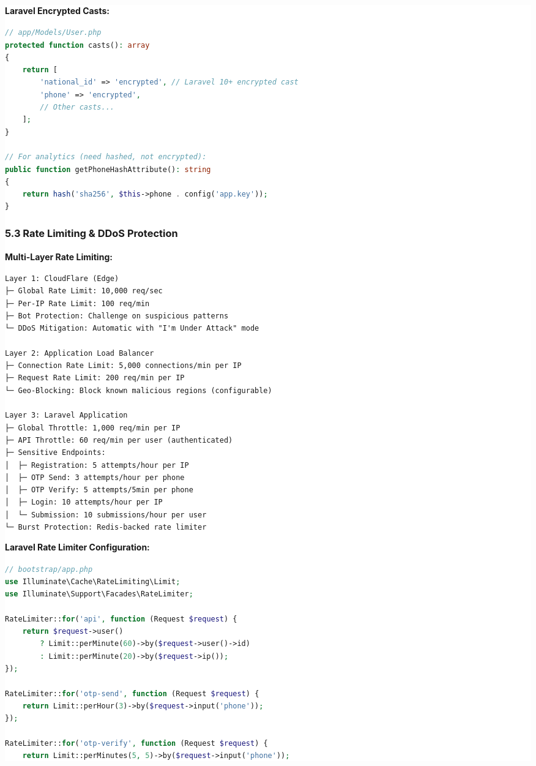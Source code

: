 **Laravel Encrypted Casts:**

```php
// app/Models/User.php
protected function casts(): array
{
    return [
        'national_id' => 'encrypted', // Laravel 10+ encrypted cast
        'phone' => 'encrypted',
        // Other casts...
    ];
}

// For analytics (need hashed, not encrypted):
public function getPhoneHashAttribute(): string
{
    return hash('sha256', $this->phone . config('app.key'));
}
```

### 5.3 Rate Limiting & DDoS Protection

**Multi-Layer Rate Limiting:**

```
Layer 1: CloudFlare (Edge)
├─ Global Rate Limit: 10,000 req/sec
├─ Per-IP Rate Limit: 100 req/min
├─ Bot Protection: Challenge on suspicious patterns
└─ DDoS Mitigation: Automatic with "I'm Under Attack" mode

Layer 2: Application Load Balancer
├─ Connection Rate Limit: 5,000 connections/min per IP
├─ Request Rate Limit: 200 req/min per IP
└─ Geo-Blocking: Block known malicious regions (configurable)

Layer 3: Laravel Application
├─ Global Throttle: 1,000 req/min per IP
├─ API Throttle: 60 req/min per user (authenticated)
├─ Sensitive Endpoints:
│  ├─ Registration: 5 attempts/hour per IP
│  ├─ OTP Send: 3 attempts/hour per phone
│  ├─ OTP Verify: 5 attempts/5min per phone
│  ├─ Login: 10 attempts/hour per IP
│  └─ Submission: 10 submissions/hour per user
└─ Burst Protection: Redis-backed rate limiter
```

**Laravel Rate Limiter Configuration:**

```php
// bootstrap/app.php
use Illuminate\Cache\RateLimiting\Limit;
use Illuminate\Support\Facades\RateLimiter;

RateLimiter::for('api', function (Request $request) {
    return $request->user()
        ? Limit::perMinute(60)->by($request->user()->id)
        : Limit::perMinute(20)->by($request->ip());
});

RateLimiter::for('otp-send', function (Request $request) {
    return Limit::perHour(3)->by($request->input('phone'));
});

RateLimiter::for('otp-verify', function (Request $request) {
    return Limit::perMinutes(5, 5)->by($request->input('phone'));
```